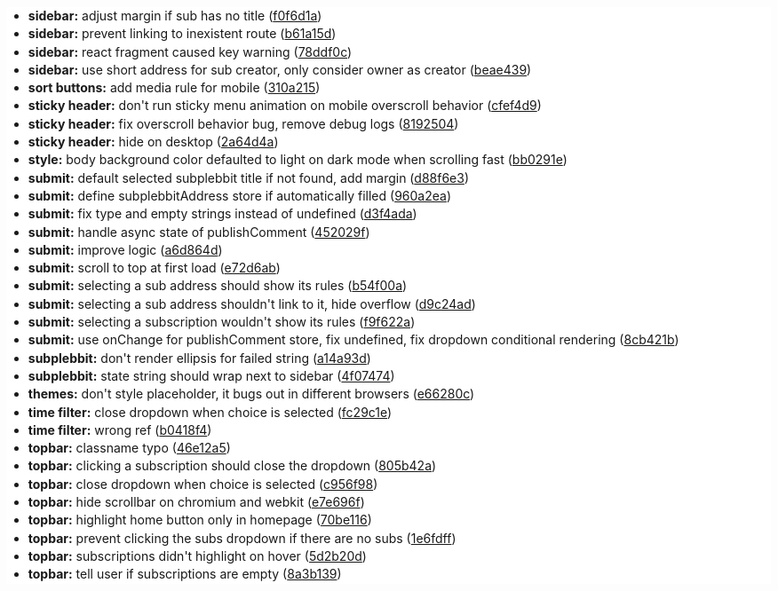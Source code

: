 * **sidebar:** adjust margin if sub has no title ([f0f6d1a](https://github.com/plebbit/seedit/commit/f0f6d1a06540bc34395283947419d935abcf11e9))
* **sidebar:** prevent linking to inexistent route ([b61a15d](https://github.com/plebbit/seedit/commit/b61a15d554bd2b9b79cd422b56881c0e35d4d298))
* **sidebar:** react fragment caused key warning ([78ddf0c](https://github.com/plebbit/seedit/commit/78ddf0c5a84ff6e5cf57b037f30852592edd9e3e))
* **sidebar:** use short address for sub creator, only consider owner as creator ([beae439](https://github.com/plebbit/seedit/commit/beae43934cc429e4706ca36e0d446a52fb1e8483))
* **sort buttons:** add media rule for mobile ([310a215](https://github.com/plebbit/seedit/commit/310a215dbaf30e69aeb7a54dc1c6c496c77d5e3d))
* **sticky header:** don't run sticky menu animation on mobile overscroll behavior ([cfef4d9](https://github.com/plebbit/seedit/commit/cfef4d94703661378899fc43d8d00d932dd9001c))
* **sticky header:** fix overscroll behavior bug, remove debug logs ([8192504](https://github.com/plebbit/seedit/commit/81925047966941dd1e768df35a10c1bc65e0b8aa))
* **sticky header:** hide on desktop ([2a64d4a](https://github.com/plebbit/seedit/commit/2a64d4acbb0639829a53e7e30dbf425330057bea))
* **style:** body background color defaulted to light on dark mode when scrolling fast ([bb0291e](https://github.com/plebbit/seedit/commit/bb0291e686aeeb3b2573b904188d6496be0fe583))
* **submit:** default selected subplebbit title if not found, add margin ([d88f6e3](https://github.com/plebbit/seedit/commit/d88f6e36488b4c966404f17494efc0bd0bfd0b14))
* **submit:** define subplebbitAddress store if automatically filled ([960a2ea](https://github.com/plebbit/seedit/commit/960a2ead2f3b27aa758d37aa140f46b996f14989))
* **submit:** fix type and empty strings instead of undefined ([d3f4ada](https://github.com/plebbit/seedit/commit/d3f4ada96e38aae20a2f7475cb6b8792309d8a39))
* **submit:** handle async state of publishComment ([452029f](https://github.com/plebbit/seedit/commit/452029f7e5ddbf42e8cc111f0bd4e394fe8a042f))
* **submit:** improve logic ([a6d864d](https://github.com/plebbit/seedit/commit/a6d864d9687e08ec1461063827264927ac5c960a))
* **submit:** scroll to top at first load ([e72d6ab](https://github.com/plebbit/seedit/commit/e72d6ab4c109e04068c82aaaf864c651d2ad0435))
* **submit:** selecting a sub address should show its rules ([b54f00a](https://github.com/plebbit/seedit/commit/b54f00ace4a8f991d738749b3d6eb72bbd342a4f))
* **submit:** selecting a sub address shouldn't link to it, hide overflow ([d9c24ad](https://github.com/plebbit/seedit/commit/d9c24ad157a323ff6aba29c83825abcbd8df2728))
* **submit:** selecting a subscription wouldn't show its rules ([f9f622a](https://github.com/plebbit/seedit/commit/f9f622ac6ebbd0314fe784e5600a42711f1bc77c))
* **submit:** use onChange for publishComment store, fix undefined, fix dropdown conditional rendering ([8cb421b](https://github.com/plebbit/seedit/commit/8cb421b56ecc72a8194ad4a68328d260d86f2cf5))
* **subplebbit:** don't render ellipsis for failed string ([a14a93d](https://github.com/plebbit/seedit/commit/a14a93da03aa18ebb6a82d706ec3229d2759c23d))
* **subplebbit:** state string should wrap next to sidebar ([4f07474](https://github.com/plebbit/seedit/commit/4f07474f7081817a97d18700eb0ee233a3d013a2))
* **themes:** don't style placeholder, it bugs out in different browsers ([e66280c](https://github.com/plebbit/seedit/commit/e66280c02f0dfee081da1ae802781f423eccd635))
* **time filter:** close dropdown when choice is selected ([fc29c1e](https://github.com/plebbit/seedit/commit/fc29c1e9bdc87ce9c930eb68990db82ffc53e071))
* **time filter:** wrong ref ([b0418f4](https://github.com/plebbit/seedit/commit/b0418f45282cbc487f024fc565d57a076d468047))
* **topbar:** classname typo ([46e12a5](https://github.com/plebbit/seedit/commit/46e12a578f267e386ae1f068bc33a9e5cc92d556))
* **topbar:** clicking a subscription should close the dropdown ([805b42a](https://github.com/plebbit/seedit/commit/805b42a923c279bcce9e0b89a78bf32003727590))
* **topbar:** close dropdown when choice is selected ([c956f98](https://github.com/plebbit/seedit/commit/c956f980770160d496f74edc657354af85e09188))
* **topbar:** hide scrollbar on chromium and webkit ([e7e696f](https://github.com/plebbit/seedit/commit/e7e696f1832d96b605f9ae382c9119fb1768b99b))
* **topbar:** highlight home button only in homepage ([70be116](https://github.com/plebbit/seedit/commit/70be116798d2cc0d5c8187fdc4a3de083e228191))
* **topbar:** prevent clicking the subs dropdown if there are no subs ([1e6fdff](https://github.com/plebbit/seedit/commit/1e6fdfff27383c555e64b7aa172cebfdf0fff3fe))
* **topbar:** subscriptions didn't highlight on hover ([5d2b20d](https://github.com/plebbit/seedit/commit/5d2b20d3b228789fe42570367dfbd8bfb6464bc3))
* **topbar:** tell user if subscriptions are empty ([8a3b139](https://github.com/plebbit/seedit/commit/8a3b139c55525ae37eb601c629f4185f3b225b9e))